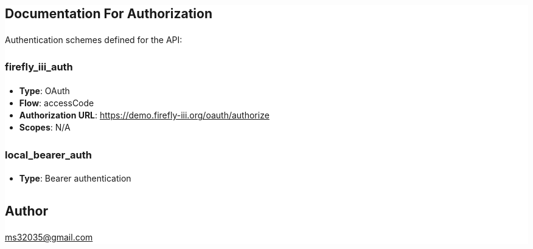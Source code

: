 
<a id="documentation-for-authorization"></a>
## Documentation For Authorization


Authentication schemes defined for the API:
<a id="firefly_iii_auth"></a>
### firefly_iii_auth

- **Type**: OAuth
- **Flow**: accessCode
- **Authorization URL**: https://demo.firefly-iii.org/oauth/authorize
- **Scopes**: N/A

<a id="local_bearer_auth"></a>
### local_bearer_auth

- **Type**: Bearer authentication


## Author

ms32035@gmail.com


